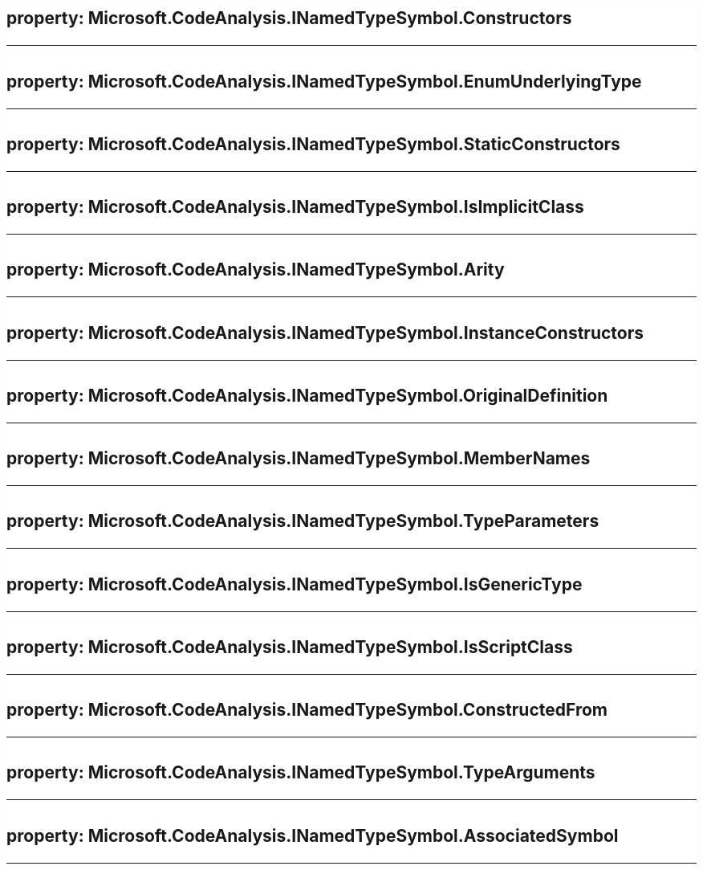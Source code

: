 property: Microsoft.CodeAnalysis.INamedTypeSymbol.Constructors
---

---
property: Microsoft.CodeAnalysis.INamedTypeSymbol.EnumUnderlyingType
---

---
property: Microsoft.CodeAnalysis.INamedTypeSymbol.StaticConstructors
---

---
property: Microsoft.CodeAnalysis.INamedTypeSymbol.IsImplicitClass
---

---
property: Microsoft.CodeAnalysis.INamedTypeSymbol.Arity
---

---
property: Microsoft.CodeAnalysis.INamedTypeSymbol.InstanceConstructors
---

---
property: Microsoft.CodeAnalysis.INamedTypeSymbol.OriginalDefinition
---

---
property: Microsoft.CodeAnalysis.INamedTypeSymbol.MemberNames
---

---
property: Microsoft.CodeAnalysis.INamedTypeSymbol.TypeParameters
---

---
property: Microsoft.CodeAnalysis.INamedTypeSymbol.IsGenericType
---

---
property: Microsoft.CodeAnalysis.INamedTypeSymbol.IsScriptClass
---

---
property: Microsoft.CodeAnalysis.INamedTypeSymbol.ConstructedFrom
---

---
property: Microsoft.CodeAnalysis.INamedTypeSymbol.TypeArguments
---

---
property: Microsoft.CodeAnalysis.INamedTypeSymbol.AssociatedSymbol
---

---